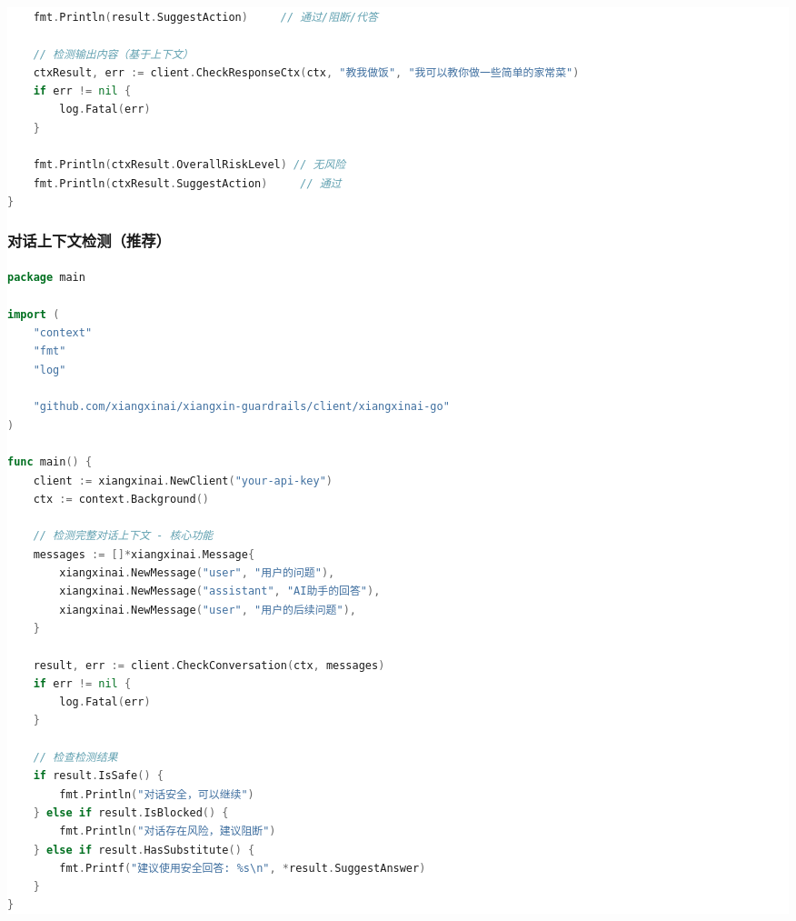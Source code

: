 ```go
    fmt.Println(result.SuggestAction)     // 通过/阻断/代答

    // 检测输出内容（基于上下文）
    ctxResult, err := client.CheckResponseCtx(ctx, "教我做饭", "我可以教你做一些简单的家常菜")
    if err != nil {
        log.Fatal(err)
    }

    fmt.Println(ctxResult.OverallRiskLevel) // 无风险
    fmt.Println(ctxResult.SuggestAction)     // 通过
}
```

### 对话上下文检测（推荐）

```go
package main

import (
    "context"
    "fmt"
    "log"

    "github.com/xiangxinai/xiangxin-guardrails/client/xiangxinai-go"
)

func main() {
    client := xiangxinai.NewClient("your-api-key")
    ctx := context.Background()

    // 检测完整对话上下文 - 核心功能
    messages := []*xiangxinai.Message{
        xiangxinai.NewMessage("user", "用户的问题"),
        xiangxinai.NewMessage("assistant", "AI助手的回答"),
        xiangxinai.NewMessage("user", "用户的后续问题"),
    }

    result, err := client.CheckConversation(ctx, messages)
    if err != nil {
        log.Fatal(err)
    }

    // 检查检测结果
    if result.IsSafe() {
        fmt.Println("对话安全，可以继续")
    } else if result.IsBlocked() {
        fmt.Println("对话存在风险，建议阻断")
    } else if result.HasSubstitute() {
        fmt.Printf("建议使用安全回答: %s\n", *result.SuggestAnswer)
    }
}
```
